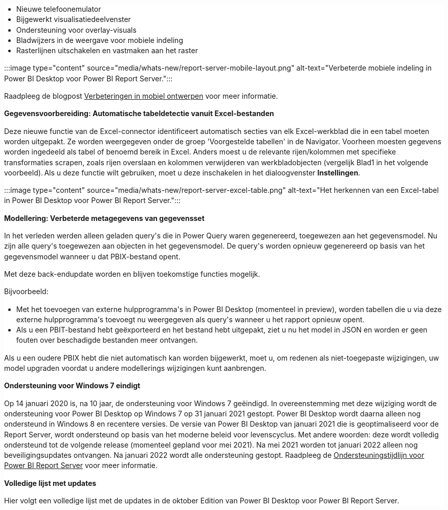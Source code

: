 - Nieuwe telefoonemulator  
- Bijgewerkt visualisatiedeelvenster  
- Ondersteuning voor overlay-visuals  
- Bladwijzers in de weergave voor mobiele indeling  
- Rasterlijnen uitschakelen en vastmaken aan het raster  

:::image type="content" source="media/whats-new/report-server-mobile-layout.png" alt-text="Verbeterde mobiele indeling in Power BI Desktop voor Power BI Report Server.":::

Raadpleeg de blogpost [Verbeteringen in mobiel ontwerpen](https://powerbi.microsoft.com/blog/power-bi-desktop-june-2020-feature-summary/#_mobile) voor meer informatie.

**Gegevensvoorbereiding: Automatische tabeldetectie vanuit Excel-bestanden**

Deze nieuwe functie van de Excel-connector identificeert automatisch secties van elk Excel-werkblad die in een tabel moeten worden uitgepakt. Ze worden weergegeven onder de groep 'Voorgestelde tabellen' in de Navigator. Voorheen moesten gegevens worden ingedeeld als tabel of benoemd bereik in Excel. Anders moest u de relevante rijen/kolommen met specifieke transformaties scrapen, zoals rijen overslaan en kolommen verwijderen van werkbladobjecten (vergelijk Blad1 in het volgende voorbeeld). Als u deze functie wilt gebruiken, moet u deze inschakelen in het dialoogvenster **Instellingen**.

:::image type="content" source="media/whats-new/report-server-excel-table.png" alt-text="Het herkennen van een Excel-tabel in Power BI Desktop voor Power BI Report Server.":::

**Modellering: Verbeterde metagegevens van gegevensset**

In het verleden werden alleen geladen query's die in Power Query waren gegenereerd, toegewezen aan het gegevensmodel. Nu zijn alle query's toegewezen aan objecten in het gegevensmodel. De query's worden opnieuw gegenereerd op basis van het gegevensmodel wanneer u dat PBIX-bestand opent.

Met deze back-endupdate worden en blijven toekomstige functies mogelijk. 

Bijvoorbeeld:

- Met het toevoegen van externe hulpprogramma's in Power BI Desktop (momenteel in preview), worden tabellen die u via deze externe hulpprogramma's toevoegt nu weergegeven als query's wanneer u het rapport opnieuw opent.
- Als u een PBIT-bestand hebt geëxporteerd en het bestand hebt uitgepakt, ziet u nu het model in JSON en worden er geen fouten over beschadigde bestanden meer ontvangen. 

Als u een oudere PBIX hebt die niet automatisch kan worden bijgewerkt, moet u, om redenen als niet-toegepaste wijzigingen, uw model upgraden voordat u andere modellerings wijzigingen kunt aanbrengen. 

**Ondersteuning voor Windows 7 eindigt**

Op 14 januari 2020 is, na 10 jaar, de ondersteuning voor Windows 7 geëindigd. In overeenstemming met deze wijziging wordt de ondersteuning voor Power BI Desktop op Windows 7 op 31 januari 2021 gestopt. Power BI Desktop wordt daarna alleen nog ondersteund in Windows 8 en recentere versies. De versie van Power BI Desktop van januari 2021 die is geoptimaliseerd voor de Report Server, wordt ondersteund op basis van het moderne beleid voor levenscyclus. Met andere woorden: deze wordt volledig ondersteund tot de volgende release (momenteel gepland voor mei 2021). Na mei 2021 worden tot januari 2022 alleen nog beveiligingsupdates ontvangen. Na januari 2022 wordt alle ondersteuning gestopt. Raadpleeg de [Ondersteuningstijdlijn voor Power BI Report Server](support-timeline.md) voor meer informatie. 

**Volledige lijst met updates**

Hier volgt een volledige lijst met de updates in de oktober Edition van Power BI Desktop voor Power BI Report Server. 
